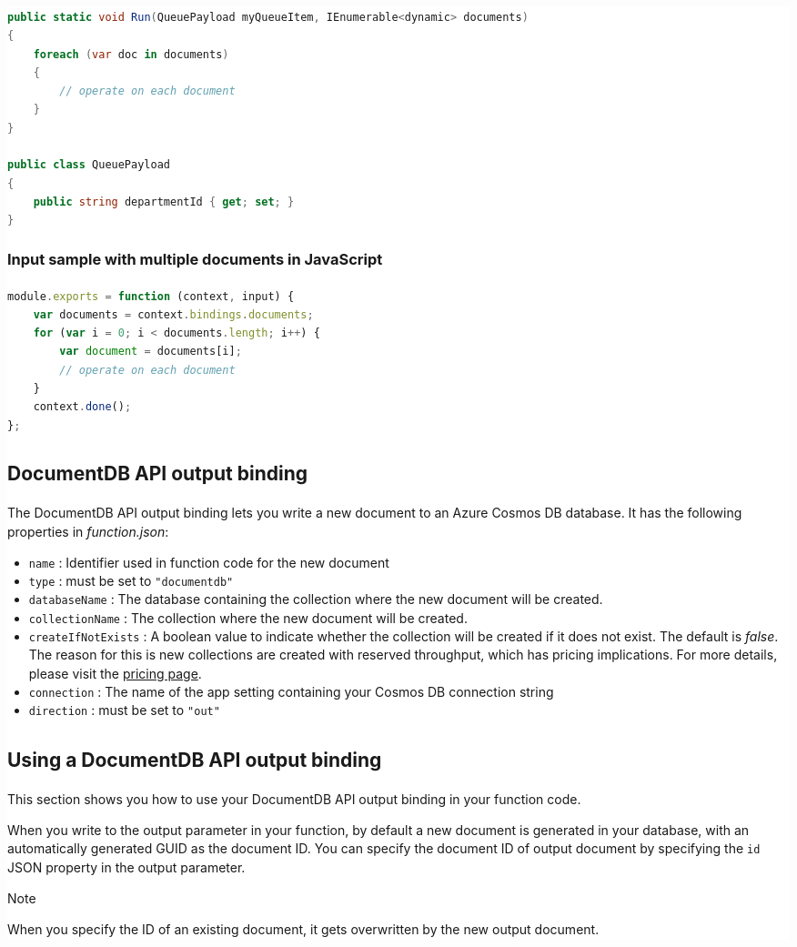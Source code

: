 ```csharp
public static void Run(QueuePayload myQueueItem, IEnumerable<dynamic> documents)
{   
    foreach (var doc in documents)
    {
        // operate on each document
    }    
}

public class QueuePayload
{
    public string departmentId { get; set; }
}
```

### Input sample with multiple documents in JavaScript

```javascript
module.exports = function (context, input) {    
    var documents = context.bindings.documents;
    for (var i = 0; i < documents.length; i++) {
        var document = documents[i];
        // operate on each document
    }	    
    context.done();
};
```

## <a id="docdboutput"></a>DocumentDB API output binding
The DocumentDB API output binding lets you write a new document to an Azure Cosmos DB database. 
It has the following properties in *function.json*:

- `name` : Identifier used in function code for the new document
- `type` : must be set to `"documentdb"`
- `databaseName` : The database containing the collection where the new document will be created.
- `collectionName` : The collection where the new document will be created.
- `createIfNotExists` : A boolean value to indicate whether the collection will be created if it does not exist. The default is *false*. The reason for this is new collections are created with reserved throughput, which has pricing implications. For more details, please visit the [pricing page](https://azure.microsoft.com/pricing/details/documentdb/).
- `connection` : The name of the app setting containing your Cosmos DB connection string
- `direction` : must be set to `"out"`

## Using a DocumentDB API output binding
This section shows you how to use your DocumentDB API output binding in your function code.

When you write to the output parameter in your function, by default a new document is generated in your database, with an automatically generated GUID as the document ID. You can specify the document ID of output document by specifying the `id` JSON property in
the output parameter. 

>[!Note]  
>When you specify the ID of an existing document, it gets overwritten by the new output document. 
